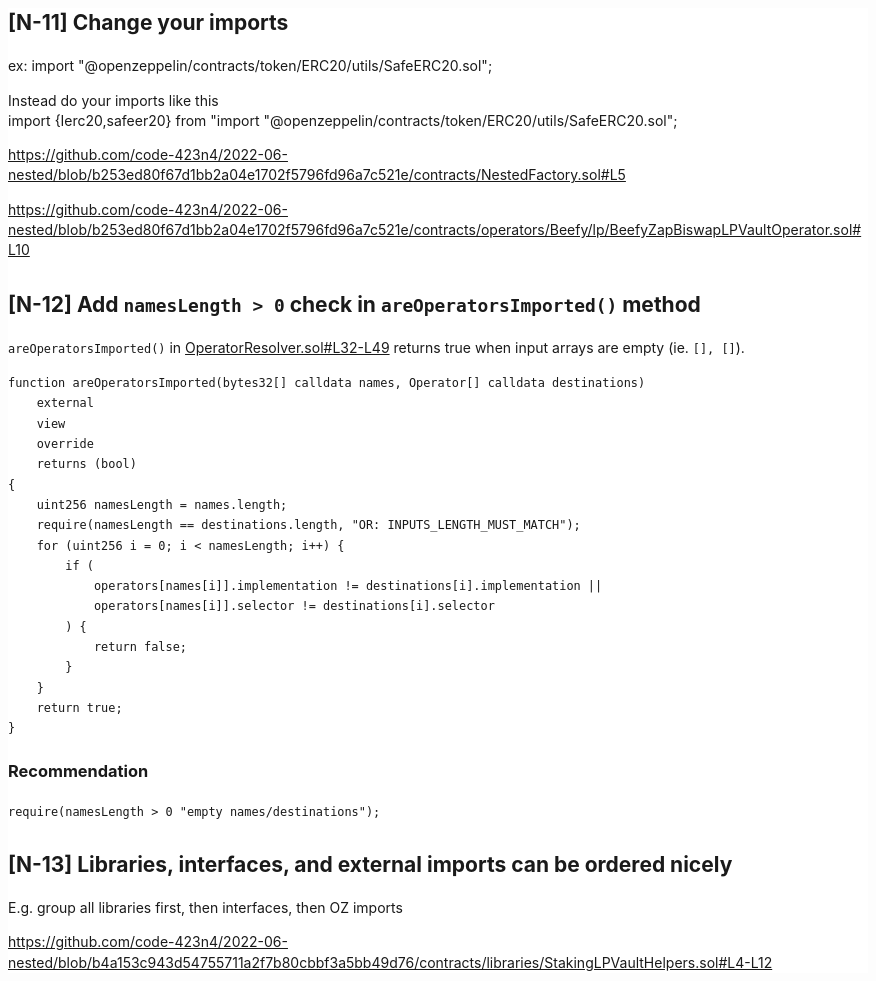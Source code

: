 ## [N-11] Change your imports

ex: import "@openzeppelin/contracts/token/ERC20/utils/SafeERC20.sol";

Instead do your imports like this<br>
import {Ierc20,safeer20} from "import "@openzeppelin/contracts/token/ERC20/utils/SafeERC20.sol";

https://github.com/code-423n4/2022-06-nested/blob/b253ed80f67d1bb2a04e1702f5796fd96a7c521e/contracts/NestedFactory.sol#L5

https://github.com/code-423n4/2022-06-nested/blob/b253ed80f67d1bb2a04e1702f5796fd96a7c521e/contracts/operators/Beefy/lp/BeefyZapBiswapLPVaultOperator.sol#L10


## [N-12] Add `namesLength > 0` check in `areOperatorsImported()` method

`areOperatorsImported()` in [OperatorResolver.sol#L32-L49](https://github.com/code-423n4/2022-06-nested/blob/main/contracts/OperatorResolver.sol#L32-L49) returns true when input arrays are empty (ie. `[], []`).


```solidity
function areOperatorsImported(bytes32[] calldata names, Operator[] calldata destinations)
    external
    view
    override
    returns (bool)
{
    uint256 namesLength = names.length;
    require(namesLength == destinations.length, "OR: INPUTS_LENGTH_MUST_MATCH");
    for (uint256 i = 0; i < namesLength; i++) {
        if (
            operators[names[i]].implementation != destinations[i].implementation ||
            operators[names[i]].selector != destinations[i].selector
        ) {
            return false;
        }
    }
    return true;
}
```

### Recommendation

`require(namesLength > 0 "empty names/destinations");`

## [N-13] Libraries, interfaces, and external imports can be ordered nicely

E.g. group all libraries first, then interfaces, then OZ imports

https://github.com/code-423n4/2022-06-nested/blob/b4a153c943d54755711a2f7b80cbbf3a5bb49d76/contracts/libraries/StakingLPVaultHelpers.sol#L4-L12
